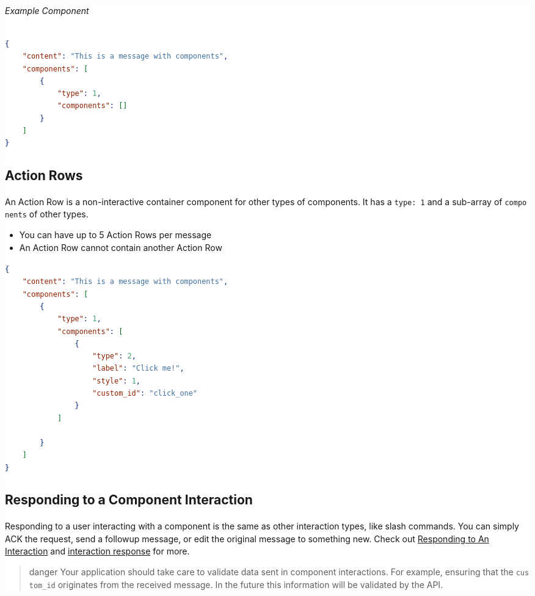 ###### Example Component

```json
{
    "content": "This is a message with components",
    "components": [
        {
            "type": 1,
            "components": []
        }
    ]
}
```

## Action Rows

An Action Row is a non-interactive container component for other types of components. It has a `type: 1` and a sub-array of `components` of other types.

- You can have up to 5 Action Rows per message
- An Action Row cannot contain another Action Row

```json
{
    "content": "This is a message with components",
    "components": [
        {
            "type": 1,
            "components": [
                {
                    "type": 2,
                    "label": "Click me!",
                    "style": 1,
                    "custom_id": "click_one"
                }
            ]

        }
    ]
}
```

## Responding to a Component Interaction

Responding to a user interacting with a component is the same as other interaction types, like slash commands. You can simply ACK the request, send a followup message, or edit the original message to something new. Check out [Responding to An Interaction](#DOCS_INTERACTIONS_SLASH_COMMANDS/responding-to-an-interaction) and [interaction response](#DOCS_INTERACTIONS_SLASH_COMMANDS/interaction-response-object) for more.

> danger
> Your application should take care to validate data sent in component interactions. For example, ensuring that the `custom_id` originates from the received message. In the future this information will be validated by the API.
